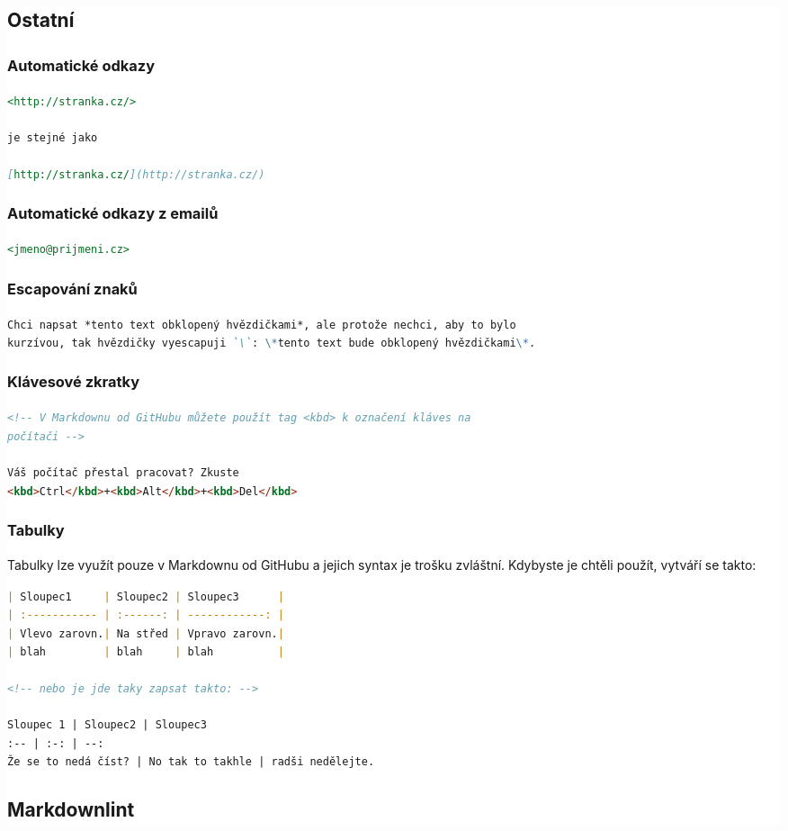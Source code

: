 ## Ostatní

### Automatické odkazy

```md
<http://stranka.cz/>

je stejné jako

[http://stranka.cz/](http://stranka.cz/)
```

### Automatické odkazy z emailů

```md
<jmeno@prijmeni.cz>
```

### Escapování znaků

```md
Chci napsat *tento text obklopený hvězdičkami*, ale protože nechci, aby to bylo
kurzívou, tak hvězdičky vyescapuji `\`: \*tento text bude obklopený hvězdičkami\*.
```

### Klávesové zkratky

```md
<!-- V Markdownu od GitHubu můžete použít tag <kbd> k označení kláves na
počítači -->

Váš počítač přestal pracovat? Zkuste
<kbd>Ctrl</kbd>+<kbd>Alt</kbd>+<kbd>Del</kbd>
```

### Tabulky

Tabulky lze využít pouze v Markdownu od GitHubu a jejich syntax je trošku
zvláštní. Kdybyste je chtěli použít, vytváří se takto:

```md
| Sloupec1     | Sloupec2 | Sloupec3      |
| :----------- | :------: | ------------: |
| Vlevo zarovn.| Na střed | Vpravo zarovn.|
| blah         | blah     | blah          |

<!-- nebo je jde taky zapsat takto: -->

Sloupec 1 | Sloupec2 | Sloupec3
:-- | :-: | --:
Že se to nedá číst? | No tak to takhle | radši nedělejte.
```

## Markdownlint
